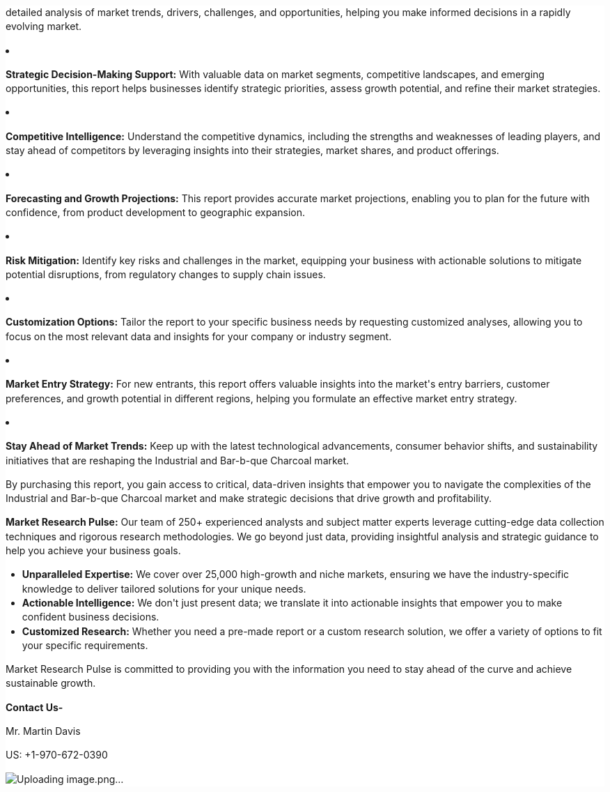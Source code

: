 detailed analysis of market trends, drivers, challenges, and opportunities, helping you make informed decisions in a rapidly evolving market.</p></li><li><p><strong>Strategic Decision-Making Support:</strong> With valuable data on market segments, competitive landscapes, and emerging opportunities, this report helps businesses identify strategic priorities, assess growth potential, and refine their market strategies.</p></li><li><p><strong>Competitive Intelligence:</strong> Understand the competitive dynamics, including the strengths and weaknesses of leading players, and stay ahead of competitors by leveraging insights into their strategies, market shares, and product offerings.</p></li><li><p><strong>Forecasting and Growth Projections:</strong> This report provides accurate market projections, enabling you to plan for the future with confidence, from product development to geographic expansion.</p></li><li><p><strong>Risk Mitigation:</strong> Identify key risks and challenges in the market, equipping your business with actionable solutions to mitigate potential disruptions, from regulatory changes to supply chain issues.</p></li><li><p><strong>Customization Options:</strong> Tailor the report to your specific business needs by requesting customized analyses, allowing you to focus on the most relevant data and insights for your company or industry segment.</p></li><li><p><strong>Market Entry Strategy:</strong> For new entrants, this report offers valuable insights into the market's entry barriers, customer preferences, and growth potential in different regions, helping you formulate an effective market entry strategy.</p></li><li><p><strong>Stay Ahead of Market Trends:</strong> Keep up with the latest technological advancements, consumer behavior shifts, and sustainability initiatives that are reshaping the Industrial and Bar-b-que Charcoal market.</p></li></ol><p>By purchasing this report, you gain access to critical, data-driven insights that empower you to navigate the complexities of the Industrial and Bar-b-que Charcoal market and make strategic decisions that drive growth and profitability.</p><p><strong>Market Research Pulse:</strong>&nbsp;Our team of 250+ experienced analysts and subject matter experts leverage cutting-edge data collection techniques and rigorous research methodologies. We go beyond just data, providing insightful analysis and strategic guidance to help you achieve your business goals.</p><ul><li><strong>Unparalleled Expertise:</strong>&nbsp;We cover over 25,000 high-growth and niche markets, ensuring we have the industry-specific knowledge to deliver tailored solutions for your unique needs.</li><li><strong>Actionable Intelligence:</strong>&nbsp;We don't just present data; we translate it into actionable insights that empower you to make confident business decisions.</li><li><strong>Customized Research:</strong>&nbsp;Whether you need a pre-made report or a custom research solution, we offer a variety of options to fit your specific requirements.</li></ul><p>Market Research Pulse is committed to providing you with the information you need to stay ahead of the curve and achieve sustainable growth.</p><p><strong>Contact Us-</strong></p><p>Mr. Martin Davis</p><p>US: +1-970-672-0390</p>
![Uploading image.png…]()

